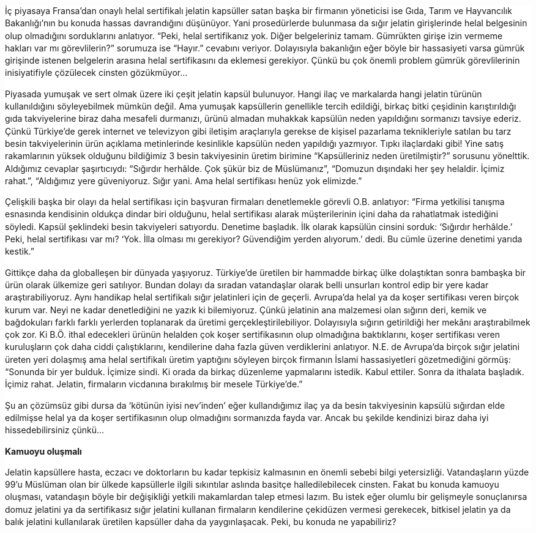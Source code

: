   İç piyasaya Fransa’dan onaylı helal sertifikalı jelatin kapsüller satan başka bir firmanın yöneticisi ise Gıda, Tarım ve Hayvancılık Bakanlığı’nın bu konuda hassas davrandığını düşünüyor. Yani prosedürlerde bulunmasa da sığır jelatin girişlerinde helal belgesinin olup olmadığını sorduklarını anlatıyor. “Peki, helal sertifikanız yok. Diğer belgeleriniz tamam. Gümrükten girişe izin vermeme hakları var mı görevlilerin?” sorumuza ise “Hayır.” cevabını veriyor. Dolayısıyla bakanlığın eğer böyle bir hassasiyeti varsa gümrük girişinde istenen belgelerin arasına helal sertifikasını da eklemesi gerekiyor. Çünkü bu çok önemli problem gümrük görevlilerinin inisiyatifiyle çözülecek cinsten gözükmüyor…
 </p>
 <p>
  Piyasada yumuşak ve sert olmak üzere iki çeşit jelatin kapsül bulunuyor. Hangi ilaç ve markalarda hangi jelatin türünün kullanıldığını söyleyebilmek mümkün değil. Ama yumuşak kapsüllerin genellikle tercih edildiği, birkaç bitki çeşidinin karıştırıldığı gıda takviyelerine biraz daha mesafeli durmanızı, ürünü almadan muhakkak kapsülün neden yapıldığını sormanızı tavsiye ederiz. Çünkü Türkiye’de gerek internet ve televizyon gibi iletişim araçlarıyla gerekse de kişisel pazarlama teknikleriyle satılan bu tarz besin takviyelerinin ürün açıklama metinlerinde kesinlikle kapsülün neden yapıldığı yazmıyor. Tıpkı ilaçlardaki gibi! Yine satış rakamlarının yüksek olduğunu bildiğimiz 3 besin takviyesinin üretim birimine “Kapsülleriniz neden üretilmiştir?” sorusunu yönelttik. Aldığımız cevaplar şaşırtıcıydı: “Sığırdır herhâlde. Çok şükür biz de Müslümanız”, “Domuzun dışındaki her şey helaldir. İçimiz rahat.”, “Aldığımız yere güveniyoruz. Sığır yani. Ama helal sertifikası henüz yok elimizde.”
 </p>
 <p>
  Çelişkili başka bir olayı da helal sertifikası için başvuran firmaları denetlemekle görevli O.B. anlatıyor: “Firma yetkilisi tanışma esnasında kendisinin oldukça dindar biri olduğunu, helal sertifikası alarak müşterilerinin içini daha da rahatlatmak istediğini söyledi. Kapsül şeklindeki besin takviyeleri satıyordu. Denetime başladık. İlk olarak kapsülün cinsini sorduk: ‘Sığırdır herhâlde.’ Peki, helal sertifikası var mı? ‘Yok. İlla olması mı gerekiyor? Güvendiğim yerden alıyorum.’ dedi. Bu cümle üzerine denetimi yarıda kestik.”
 </p>
 <p>
  Gittikçe daha da globalleşen bir dünyada yaşıyoruz. Türkiye’de üretilen bir hammadde birkaç ülke dolaştıktan sonra bambaşka bir ürün olarak ülkemize geri satılıyor. Bundan dolayı da sıradan vatandaşlar olarak belli unsurları kontrol edip bir yere kadar araştırabiliyoruz. Aynı handikap helal sertifikalı sığır jelatinleri için de geçerli. Avrupa’da helal ya da koşer sertifikası veren birçok kurum var. Neyi ne kadar denetlediğini ne yazık ki bilemiyoruz. Çünkü jelatinin ana malzemesi olan sığırın deri, kemik ve bağdokuları farklı farklı yerlerden toplanarak da üretimi gerçekleştirilebiliyor. Dolayısıyla sığırın getirildiği her mekânı araştırabilmek çok zor. Ki B.Ö. ithal edecekleri ürünün helalden çok koşer sertifikasının olup olmadığına baktıklarını, koşer sertifikası veren kuruluşların çok daha ciddi çalıştıklarını, kendilerine daha fazla güven verdiklerini anlatıyor. N.E. de Avrupa’da birçok sığır jelatini üreten yeri dolaşmış ama helal sertifikalı üretim yaptığını söyleyen birçok firmanın İslami hassasiyetleri gözetmediğini görmüş: “Sonunda bir yer bulduk. İçimize sindi. Ki orada da birkaç düzenleme yapmalarını istedik. Kabul ettiler. Sonra da ithalata başladık. İçimiz rahat. Jelatin, firmaların vicdanına bırakılmış bir mesele Türkiye’de.”
 </p>
 <p>
  Şu an çözümsüz gibi dursa da ‘kötünün iyisi nev’inden’ eğer kullandığımız ilaç ya da besin takviyesinin kapsülü sığırdan elde edilmişse helal ya da koşer sertifikasının olup olmadığını sormanızda fayda var. Ancak bu şekilde kendinizi biraz daha iyi hissedebilirsiniz çünkü...
 </p>
 <p>
  <strong>
   Kamuoyu oluşmalı
  </strong>
 </p>
 <p>
  Jelatin kapsüllere hasta, eczacı ve doktorların bu kadar tepkisiz kalmasının en önemli sebebi bilgi yetersizliği. Vatandaşların yüzde 99’u Müslüman olan bir ülkede kapsüllerle ilgili sıkıntılar aslında basitçe halledilebilecek cinsten. Fakat bu konuda kamuoyu oluşması, vatandaşın böyle bir değişikliği yetkili makamlardan talep etmesi lazım. Bu istek eğer olumlu bir gelişmeyle sonuçlanırsa domuz jelatini ya da sertifikasız sığır jelatini kullanan firmaların kendilerine çekidüzen vermesi gerekecek, bitkisel jelatin ya da balık jelatini kullanılarak üretilen kapsüller daha da yaygınlaşacak. Peki, bu konuda ne yapabiliriz?
 </p>
 <p>
  <strong>
